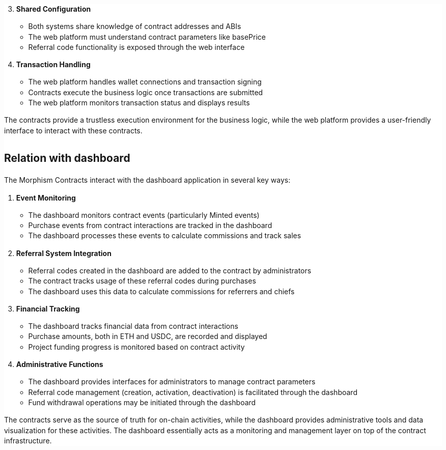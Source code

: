 3. **Shared Configuration**
   - Both systems share knowledge of contract addresses and ABIs
   - The web platform must understand contract parameters like basePrice
   - Referral code functionality is exposed through the web interface

4. **Transaction Handling**
   - The web platform handles wallet connections and transaction signing
   - Contracts execute the business logic once transactions are submitted
   - The web platform monitors transaction status and displays results

The contracts provide a trustless execution environment for the business logic, while the web platform provides a user-friendly interface to interact with these contracts.

## Relation with dashboard

The Morphism Contracts interact with the dashboard application in several key ways:

1. **Event Monitoring**
   - The dashboard monitors contract events (particularly Minted events)
   - Purchase events from contract interactions are tracked in the dashboard
   - The dashboard processes these events to calculate commissions and track sales

2. **Referral System Integration**
   - Referral codes created in the dashboard are added to the contract by administrators
   - The contract tracks usage of these referral codes during purchases
   - The dashboard uses this data to calculate commissions for referrers and chiefs

3. **Financial Tracking**
   - The dashboard tracks financial data from contract interactions
   - Purchase amounts, both in ETH and USDC, are recorded and displayed
   - Project funding progress is monitored based on contract activity

4. **Administrative Functions**
   - The dashboard provides interfaces for administrators to manage contract parameters
   - Referral code management (creation, activation, deactivation) is facilitated through the dashboard
   - Fund withdrawal operations may be initiated through the dashboard

The contracts serve as the source of truth for on-chain activities, while the dashboard provides administrative tools and data visualization for these activities. The dashboard essentially acts as a monitoring and management layer on top of the contract infrastructure.

